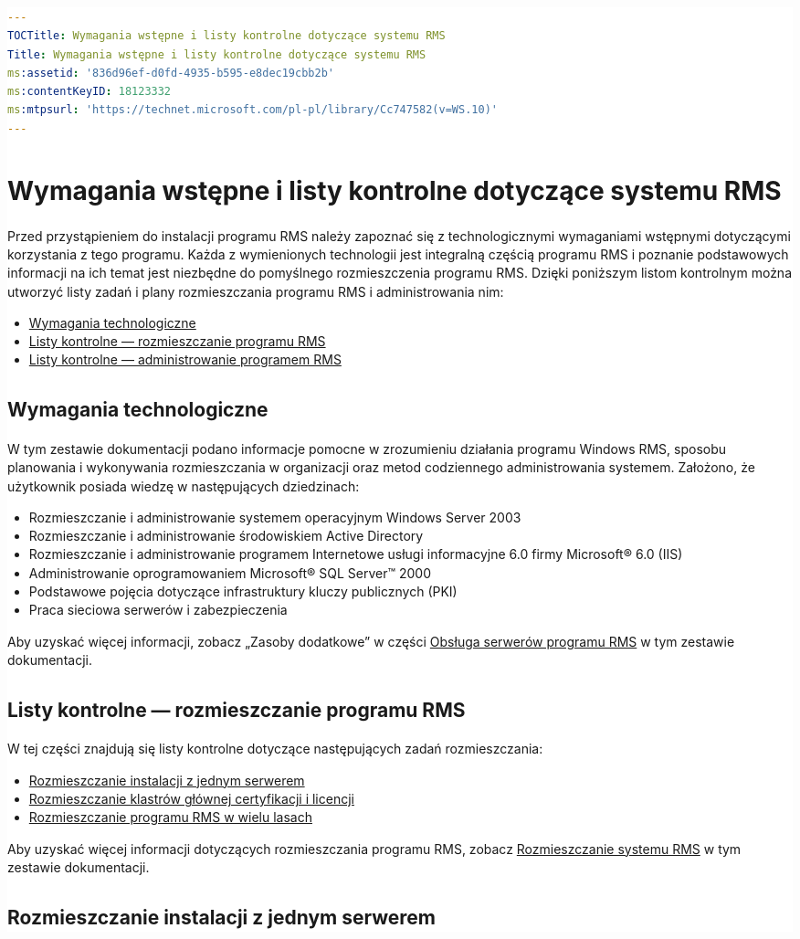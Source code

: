 ```yaml
---
TOCTitle: Wymagania wstępne i listy kontrolne dotyczące systemu RMS
Title: Wymagania wstępne i listy kontrolne dotyczące systemu RMS
ms:assetid: '836d96ef-d0fd-4935-b595-e8dec19cbb2b'
ms:contentKeyID: 18123332
ms:mtpsurl: 'https://technet.microsoft.com/pl-pl/library/Cc747582(v=WS.10)'
---
```


Wymagania wstępne i listy kontrolne dotyczące systemu RMS
=========================================================

Przed przystąpieniem do instalacji programu RMS należy zapoznać się z technologicznymi wymaganiami wstępnymi dotyczącymi korzystania z tego programu. Każda z wymienionych technologii jest integralną częścią programu RMS i poznanie podstawowych informacji na ich temat jest niezbędne do pomyślnego rozmieszczenia programu RMS. Dzięki poniższym listom kontrolnym można utworzyć listy zadań i plany rozmieszczania programu RMS i administrowania nim:

-   [Wymagania technologiczne](#bkmk_9)
-   [Listy kontrolne — rozmieszczanie programu RMS](#bkmk_10)
-   [Listy kontrolne — administrowanie programem RMS](#bkmk_14)

<span id="BKMK_9"></span>
Wymagania technologiczne
------------------------

W tym zestawie dokumentacji podano informacje pomocne w zrozumieniu działania programu Windows RMS, sposobu planowania i wykonywania rozmieszczania w organizacji oraz metod codziennego administrowania systemem. Założono, że użytkownik posiada wiedzę w następujących dziedzinach:

-   Rozmieszczanie i administrowanie systemem operacyjnym Windows Server 2003
-   Rozmieszczanie i administrowanie środowiskiem Active Directory
-   Rozmieszczanie i administrowanie programem Internetowe usługi informacyjne 6.0 firmy Microsoft® 6.0 (IIS)
-   Administrowanie oprogramowaniem Microsoft® SQL Server™ 2000
-   Podstawowe pojęcia dotyczące infrastruktury kluczy publicznych (PKI)
-   Praca sieciowa serwerów i zabezpieczenia

Aby uzyskać więcej informacji, zobacz „Zasoby dodatkowe” w części [Obsługa serwerów programu RMS](http://go.microsoft.com/fwlink/?linkid=42495) w tym zestawie dokumentacji.

<span id="BKMK_10"></span>
Listy kontrolne — rozmieszczanie programu RMS
---------------------------------------------

W tej części znajdują się listy kontrolne dotyczące następujących zadań rozmieszczania:

-   [Rozmieszczanie instalacji z jednym serwerem](#bkmk_11)
-   [Rozmieszczanie klastrów głównej certyfikacji i licencji](#bkmk_12)
-   [Rozmieszczanie programu RMS w wielu lasach](#bkmk_13)

Aby uzyskać więcej informacji dotyczących rozmieszczania programu RMS, zobacz [Rozmieszczanie systemu RMS](http://go.microsoft.com/fwlink/?linkid=42494) w tym zestawie dokumentacji.

<span id="BKMK_11"></span>
Rozmieszczanie instalacji z jednym serwerem
-------------------------------------------
